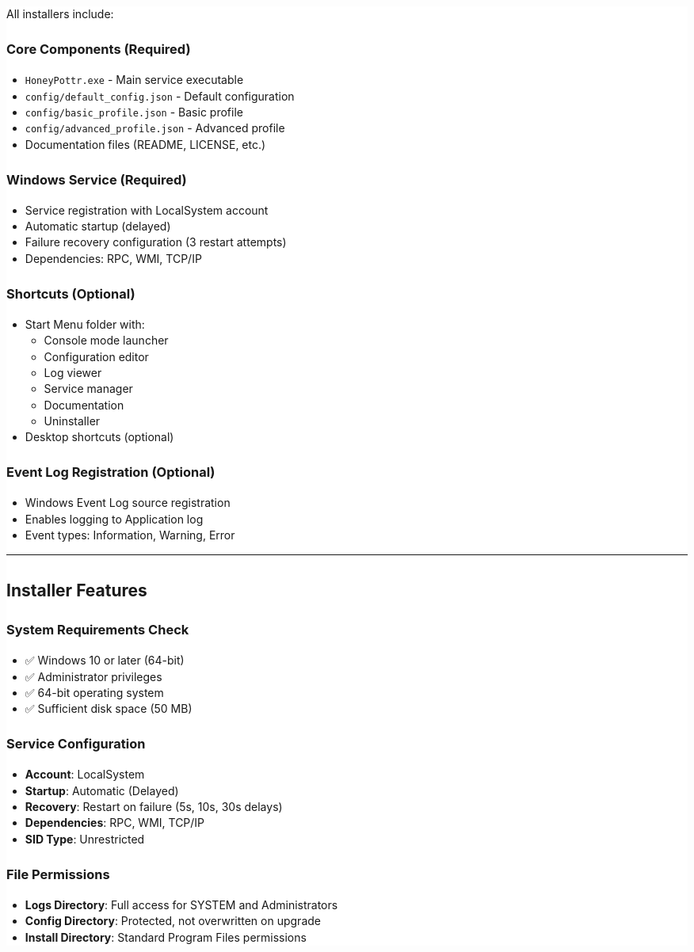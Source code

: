 All installers include:

### Core Components (Required)
- `HoneyPottr.exe` - Main service executable
- `config/default_config.json` - Default configuration
- `config/basic_profile.json` - Basic profile
- `config/advanced_profile.json` - Advanced profile
- Documentation files (README, LICENSE, etc.)

### Windows Service (Required)
- Service registration with LocalSystem account
- Automatic startup (delayed)
- Failure recovery configuration (3 restart attempts)
- Dependencies: RPC, WMI, TCP/IP

### Shortcuts (Optional)
- Start Menu folder with:
  - Console mode launcher
  - Configuration editor
  - Log viewer
  - Service manager
  - Documentation
  - Uninstaller
- Desktop shortcuts (optional)

### Event Log Registration (Optional)
- Windows Event Log source registration
- Enables logging to Application log
- Event types: Information, Warning, Error

---

## Installer Features

### System Requirements Check
- ✅ Windows 10 or later (64-bit)
- ✅ Administrator privileges
- ✅ 64-bit operating system
- ✅ Sufficient disk space (50 MB)

### Service Configuration
- **Account**: LocalSystem
- **Startup**: Automatic (Delayed)
- **Recovery**: Restart on failure (5s, 10s, 30s delays)
- **Dependencies**: RPC, WMI, TCP/IP
- **SID Type**: Unrestricted

### File Permissions
- **Logs Directory**: Full access for SYSTEM and Administrators
- **Config Directory**: Protected, not overwritten on upgrade
- **Install Directory**: Standard Program Files permissions
